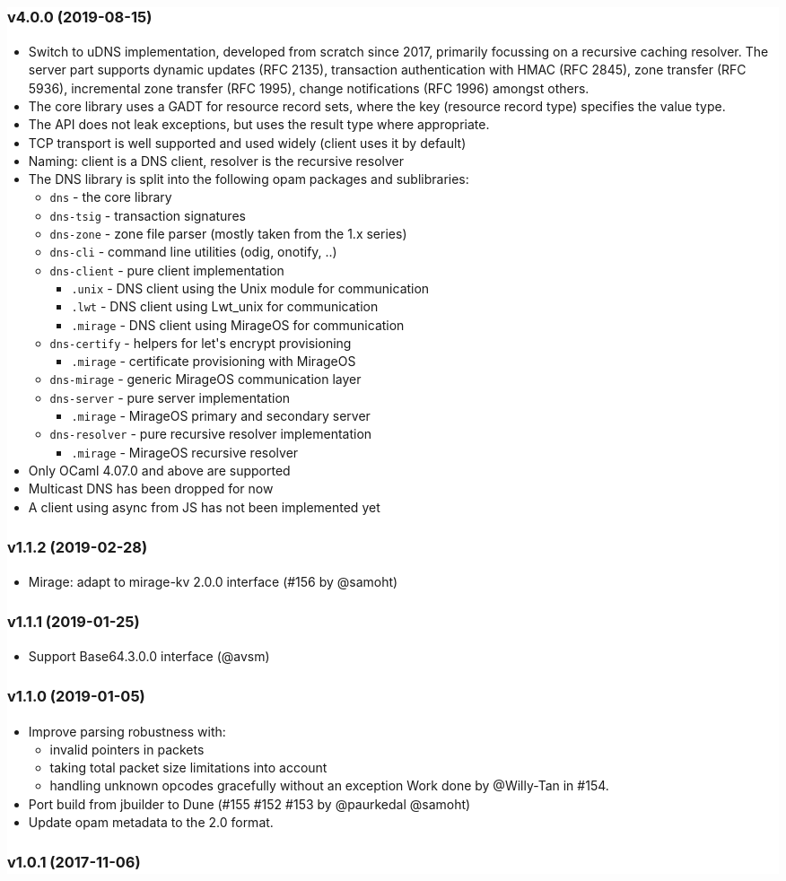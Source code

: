 ### v4.0.0 (2019-08-15)

* Switch to uDNS implementation, developed from scratch since 2017, primarily
  focussing on a recursive caching resolver. The server part supports dynamic
  updates (RFC 2135), transaction authentication with HMAC (RFC 2845), zone
  transfer (RFC 5936), incremental zone transfer (RFC 1995), change
  notifications (RFC 1996) amongst others.
* The core library uses a GADT for resource record sets, where the key (resource
  record type) specifies the value type.
* The API does not leak exceptions, but uses the result type where appropriate.
* TCP transport is well supported and used widely (client uses it by default)
* Naming: client is a DNS client, resolver is the recursive resolver
* The DNS library is split into the following opam packages and sublibraries:
  - `dns` - the core library
  - `dns-tsig` - transaction signatures
  - `dns-zone` - zone file parser (mostly taken from the 1.x series)
  - `dns-cli` - command line utilities (odig, onotify, ..)
  - `dns-client` - pure client implementation
    - `.unix` - DNS client using the Unix module for communication
    - `.lwt` - DNS client using Lwt_unix for communication
    - `.mirage` - DNS client using MirageOS for communication
  - `dns-certify` - helpers for let's encrypt provisioning
    - `.mirage` - certificate provisioning with MirageOS
  - `dns-mirage` - generic MirageOS communication layer
  - `dns-server` - pure server implementation
    - `.mirage` - MirageOS primary and secondary server
  - `dns-resolver` - pure recursive resolver implementation
    - `.mirage` - MirageOS recursive resolver
* Only OCaml 4.07.0 and above are supported
* Multicast DNS has been dropped for now
* A client using async from JS has not been implemented yet

### v1.1.2 (2019-02-28)

* Mirage: adapt to mirage-kv 2.0.0 interface (#156 by @samoht)

### v1.1.1 (2019-01-25)

* Support Base64.3.0.0 interface (@avsm)

### v1.1.0 (2019-01-05)

* Improve parsing robustness with:
  - invalid pointers in packets
  - taking total packet size limitations into account
  - handling unknown opcodes gracefully without an exception
  Work done by @Willy-Tan in #154.
* Port build from jbuilder to Dune (#155 #152 #153 by @paurkedal @samoht)
* Update opam metadata to the 2.0 format.

### v1.0.1 (2017-11-06)
